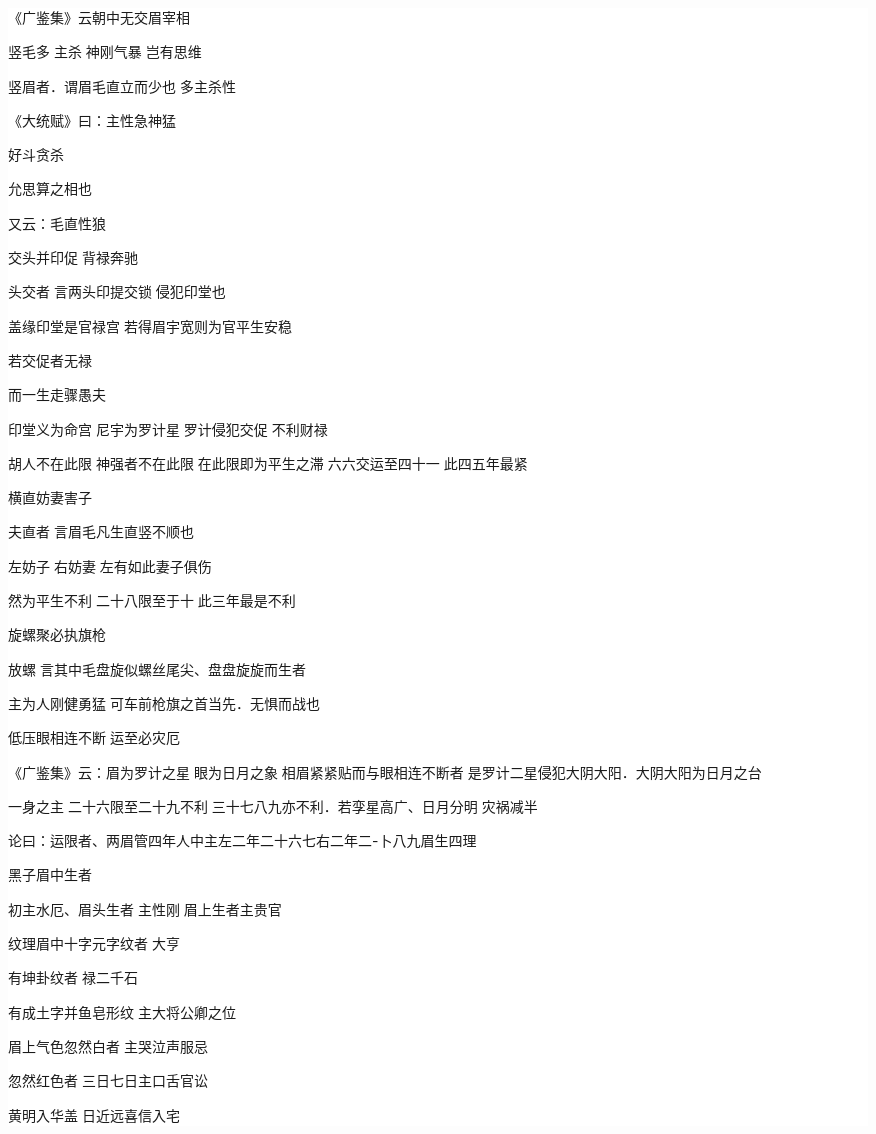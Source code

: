 《广鉴集》云朝中无交眉宰相

竖毛多 主杀 神刚气暴 岂有思维

竖眉者．谓眉毛直立而少也 多主杀性

《大统赋》曰：主性急神猛

好斗贪杀

允思算之相也

又云：毛直性狼

交头并印促 背禄奔驰

头交者 言两头印提交锁 侵犯印堂也

盖缘印堂是官禄宫 若得眉宇宽则为官平生安稳

若交促者无禄

而一生走骤愚夫

印堂义为命宫 尼宇为罗计星 罗计侵犯交促 不利财禄

胡人不在此限 神强者不在此限 在此限即为平生之滞 六六交运至四十一 此四五年最紧

横直妨妻害子

夫直者 言眉毛凡生直竖不顺也

左妨子 右妨妻 左有如此妻子俱伤

然为平生不利 二十八限至于十 此三年最是不利

旋螺聚必执旗枪

放螺 言其中毛盘旋似螺丝尾尖、盘盘旋旋而生者

主为人刚健勇猛 可车前枪旗之首当先．无惧而战也

低压眼相连不断 运至必灾厄

《广鉴集》云：眉为罗计之星 眼为日月之象 相眉紧紧贴而与眼相连不断者 是罗计二星侵犯大阴大阳．大阴大阳为日月之台

一身之主 二十六限至二十九不利 三十七八九亦不利．若孪星高广、日月分明 灾祸减半

论曰：运限者、两眉管四年人中主左二年二十六七右二年二-卜八九眉生四理

黑子眉中生者

初主水厄、眉头生者 主性刚 眉上生者主贵官

纹理眉中十字元字纹者 大亨

有坤卦纹者 禄二千石

有成土字并鱼皂形纹 主大将公卿之位

眉上气色忽然白者 主哭泣声服忌

忽然红色者 三日七日主口舌官讼

黄明入华盖 日近远喜信入宅
